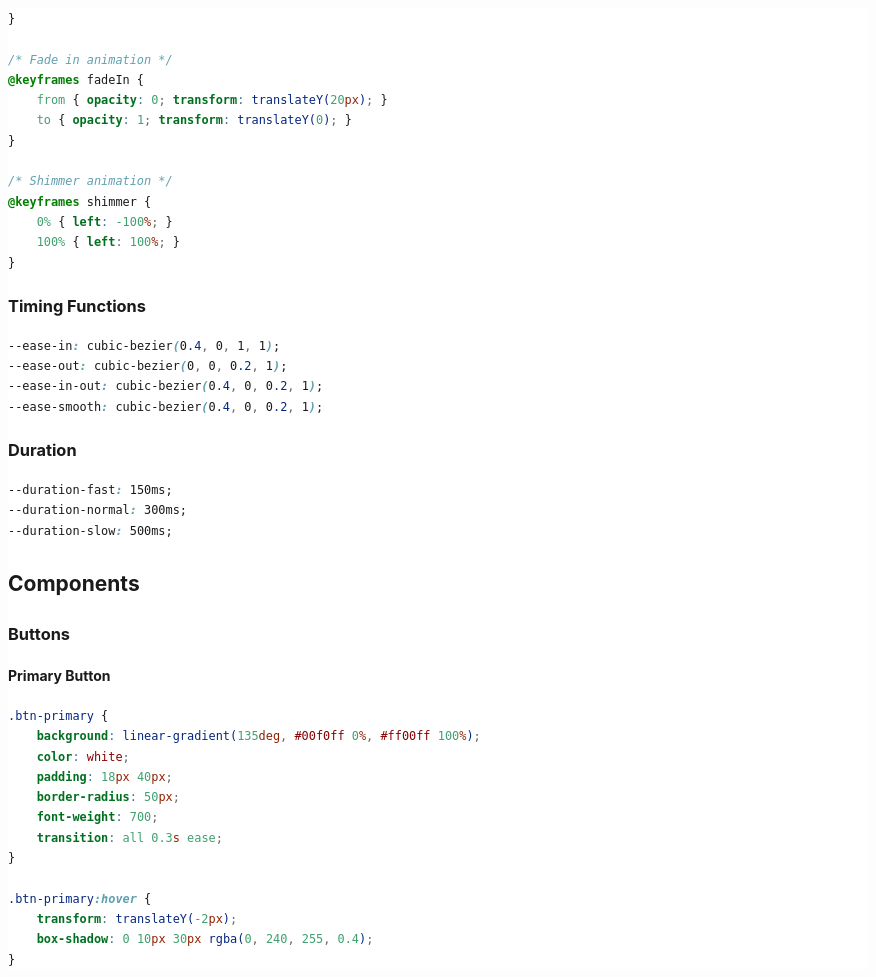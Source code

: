 ```css
}

/* Fade in animation */
@keyframes fadeIn {
    from { opacity: 0; transform: translateY(20px); }
    to { opacity: 1; transform: translateY(0); }
}

/* Shimmer animation */
@keyframes shimmer {
    0% { left: -100%; }
    100% { left: 100%; }
}
```

### Timing Functions
```css
--ease-in: cubic-bezier(0.4, 0, 1, 1);
--ease-out: cubic-bezier(0, 0, 0.2, 1);
--ease-in-out: cubic-bezier(0.4, 0, 0.2, 1);
--ease-smooth: cubic-bezier(0.4, 0, 0.2, 1);
```

### Duration
```css
--duration-fast: 150ms;
--duration-normal: 300ms;
--duration-slow: 500ms;
```

## Components

### Buttons

#### Primary Button
```css
.btn-primary {
    background: linear-gradient(135deg, #00f0ff 0%, #ff00ff 100%);
    color: white;
    padding: 18px 40px;
    border-radius: 50px;
    font-weight: 700;
    transition: all 0.3s ease;
}

.btn-primary:hover {
    transform: translateY(-2px);
    box-shadow: 0 10px 30px rgba(0, 240, 255, 0.4);
}
```
